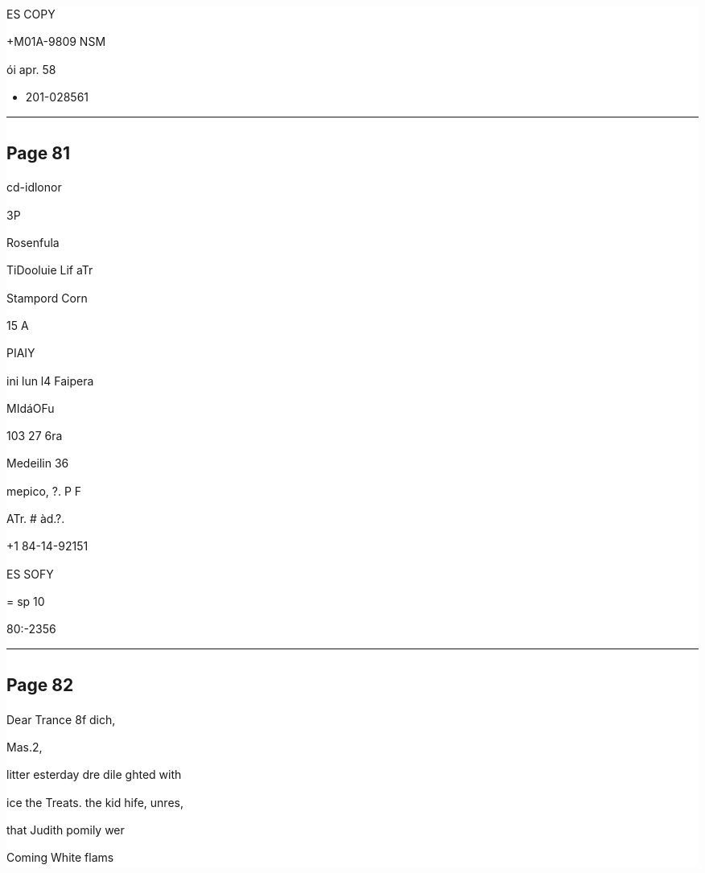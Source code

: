 ES COPY

+M01A-9809 NSM

ói apr. 58

- 201-028561

---

## Page 81

cd-idlonor

3P

Rosenfula

TiDooluie Lif aTr

Stampord Corn

15 A

PIAIY

ini lun l4 Faipera

MIdáOFu

103 27 6ra

Medeilin 36

mepico, ?. P F

ATr. # àd.?.

+1 84-14-92151

ES SOFY

= sp 10

80:-2356

---

## Page 82

Dear Trance 8f dich,

Mas.2,

litter esterday dre dile ghted with

ice the Treats. the kid hife, unres,

that Judith pomily wer

Coming White flams
